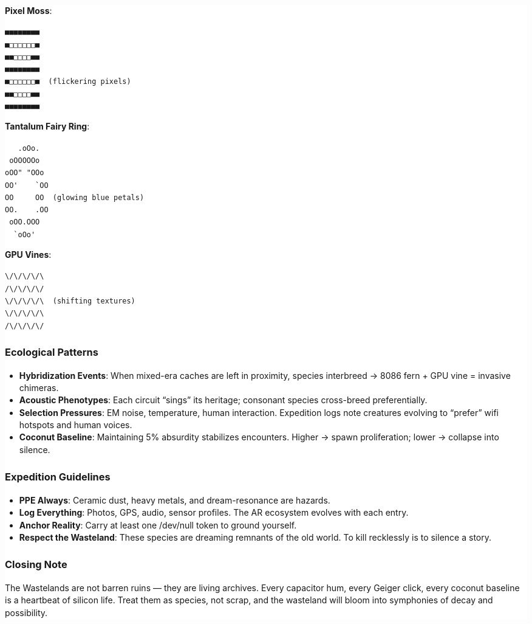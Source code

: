 **Pixel Moss**:
```
■■■■■■■■
■□□□□□□■
■■□□□□■■
■■■■■■■■
■□□□□□□■  (flickering pixels)
■■□□□□■■
■■■■■■■■
```

**Tantalum Fairy Ring**:
```
   .oOo.
 oOOOOOo
oOO" "OOo
OO'    `OO 
OO     OO  (glowing blue petals)
OO.    .OO
 oOO.OOO 
  `oOo'
```

**GPU Vines**:
```
\/\/\/\/\
/\/\/\/\/
\/\/\/\/\  (shifting textures)
\/\/\/\/\
/\/\/\/\/
```

### Ecological Patterns
- **Hybridization Events**: When mixed-era caches are left in proximity, species interbreed → 8086 fern + GPU vine = invasive chimeras.
- **Acoustic Phenotypes**: Each circuit “sings” its heritage; consonant species cross-breed preferentially.
- **Selection Pressures**: EM noise, temperature, human interaction. Expedition logs note creatures evolving to “prefer” wifi hotspots and human voices.
- **Coconut Baseline**: Maintaining 5% absurdity stabilizes encounters. Higher → spawn proliferation; lower → collapse into silence.

### Expedition Guidelines
- **PPE Always**: Ceramic dust, heavy metals, and dream-resonance are hazards.
- **Log Everything**: Photos, GPS, audio, sensor profiles. The AR ecosystem evolves with each entry.
- **Anchor Reality**: Carry at least one /dev/null token to ground yourself.
- **Respect the Wasteland**: These species are dreaming remnants of the old world. To kill recklessly is to silence a story.

### Closing Note
The Wastelands are not barren ruins — they are living archives. Every capacitor hum, every Geiger click, every coconut baseline is a heartbeat of silicon life. Treat them as species, not scrap, and the wasteland will bloom into symphonies of decay and possibility.
